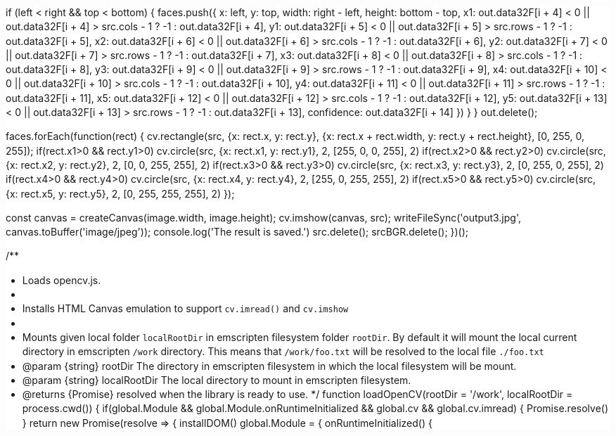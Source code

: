   if (left < right && top < bottom) {
    faces.push({
      x: left,
      y: top,
      width: right - left,
      height: bottom - top,
      x1: out.data32F[i + 4] < 0 || out.data32F[i + 4] > src.cols - 1 ? -1 : out.data32F[i + 4],
      y1: out.data32F[i + 5] < 0 || out.data32F[i + 5] > src.rows - 1 ? -1 : out.data32F[i + 5],
      x2: out.data32F[i + 6] < 0 || out.data32F[i + 6] > src.cols - 1 ? -1 : out.data32F[i + 6],
      y2: out.data32F[i + 7] < 0 || out.data32F[i + 7] > src.rows - 1 ? -1 : out.data32F[i + 7],
      x3: out.data32F[i + 8] < 0 || out.data32F[i + 8] > src.cols - 1 ? -1 : out.data32F[i + 8],
      y3: out.data32F[i + 9] < 0 || out.data32F[i + 9] > src.rows - 1 ? -1 : out.data32F[i + 9],
      x4: out.data32F[i + 10] < 0 || out.data32F[i + 10] > src.cols - 1 ? -1 : out.data32F[i + 10],
      y4: out.data32F[i + 11] < 0 || out.data32F[i + 11] > src.rows - 1 ? -1 : out.data32F[i + 11],
      x5: out.data32F[i + 12] < 0 || out.data32F[i + 12] > src.cols - 1 ? -1 : out.data32F[i + 12],
      y5: out.data32F[i + 13] < 0 || out.data32F[i + 13] > src.rows - 1 ? -1 : out.data32F[i + 13],
      confidence: out.data32F[i + 14]
    })
  }
}
out.delete();

faces.forEach(function(rect) {
  cv.rectangle(src, {x: rect.x, y: rect.y}, {x: rect.x + rect.width, y: rect.y + rect.height}, [0, 255, 0, 255]);
  if(rect.x1>0 && rect.y1>0)
    cv.circle(src, {x: rect.x1, y: rect.y1}, 2, [255, 0, 0, 255], 2)
  if(rect.x2>0 && rect.y2>0)
    cv.circle(src, {x: rect.x2, y: rect.y2}, 2, [0, 0, 255, 255], 2)
  if(rect.x3>0 && rect.y3>0)
    cv.circle(src, {x: rect.x3, y: rect.y3}, 2, [0, 255, 0, 255], 2)
  if(rect.x4>0 && rect.y4>0)
    cv.circle(src, {x: rect.x4, y: rect.y4}, 2, [255, 0, 255, 255], 2)
  if(rect.x5>0 && rect.y5>0)
    cv.circle(src, {x: rect.x5, y: rect.y5}, 2, [0, 255, 255, 255], 2)
});

const canvas = createCanvas(image.width, image.height);
cv.imshow(canvas, src);
writeFileSync('output3.jpg', canvas.toBuffer('image/jpeg'));
console.log('The result is saved.')
src.delete(); srcBGR.delete();
})();

/**
 * Loads opencv.js.
 *
 * Installs HTML Canvas emulation to support `cv.imread()` and `cv.imshow`
 *
 * Mounts given local folder `localRootDir` in emscripten filesystem folder `rootDir`. By default it will mount the local current directory in emscripten `/work` directory. This means that `/work/foo.txt` will be resolved to the local file `./foo.txt`
 * @param {string} rootDir The directory in emscripten filesystem in which the local filesystem will be mount.
 * @param {string} localRootDir The local directory to mount in emscripten filesystem.
 * @returns {Promise} resolved when the library is ready to use.
 */
function loadOpenCV(rootDir = '/work', localRootDir = process.cwd()) {
  if(global.Module && global.Module.onRuntimeInitialized && global.cv && global.cv.imread) {
   Promise.resolve()
  }
  return new Promise(resolve => {
    installDOM()
    global.Module = {
      onRuntimeInitialized() {